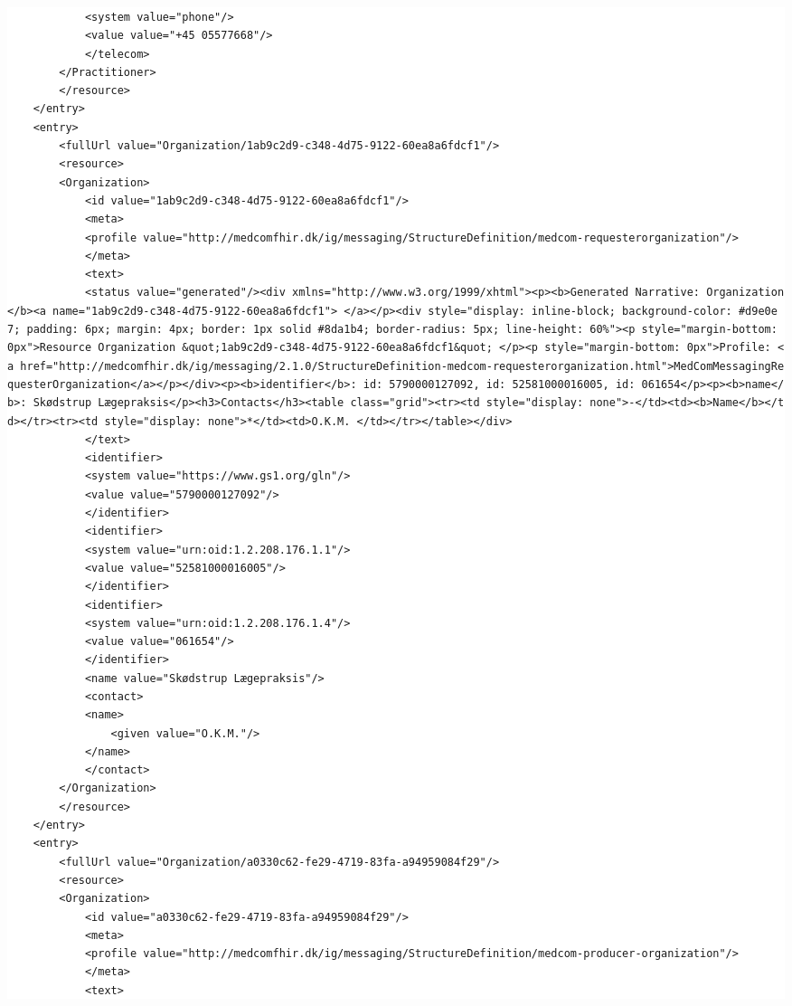                 <system value="phone"/>
                <value value="+45 05577668"/>
                </telecom>
            </Practitioner>
            </resource>
        </entry>
        <entry>
            <fullUrl value="Organization/1ab9c2d9-c348-4d75-9122-60ea8a6fdcf1"/>
            <resource>
            <Organization>
                <id value="1ab9c2d9-c348-4d75-9122-60ea8a6fdcf1"/>
                <meta>
                <profile value="http://medcomfhir.dk/ig/messaging/StructureDefinition/medcom-requesterorganization"/>
                </meta>
                <text>
                <status value="generated"/><div xmlns="http://www.w3.org/1999/xhtml"><p><b>Generated Narrative: Organization</b><a name="1ab9c2d9-c348-4d75-9122-60ea8a6fdcf1"> </a></p><div style="display: inline-block; background-color: #d9e0e7; padding: 6px; margin: 4px; border: 1px solid #8da1b4; border-radius: 5px; line-height: 60%"><p style="margin-bottom: 0px">Resource Organization &quot;1ab9c2d9-c348-4d75-9122-60ea8a6fdcf1&quot; </p><p style="margin-bottom: 0px">Profile: <a href="http://medcomfhir.dk/ig/messaging/2.1.0/StructureDefinition-medcom-requesterorganization.html">MedComMessagingRequesterOrganization</a></p></div><p><b>identifier</b>: id: 5790000127092, id: 52581000016005, id: 061654</p><p><b>name</b>: Skødstrup Lægepraksis</p><h3>Contacts</h3><table class="grid"><tr><td style="display: none">-</td><td><b>Name</b></td></tr><tr><td style="display: none">*</td><td>O.K.M. </td></tr></table></div>
                </text>
                <identifier>
                <system value="https://www.gs1.org/gln"/>
                <value value="5790000127092"/>
                </identifier>
                <identifier>
                <system value="urn:oid:1.2.208.176.1.1"/>
                <value value="52581000016005"/>
                </identifier>
                <identifier>
                <system value="urn:oid:1.2.208.176.1.4"/>
                <value value="061654"/>
                </identifier>
                <name value="Skødstrup Lægepraksis"/>
                <contact>
                <name>
                    <given value="O.K.M."/>
                </name>
                </contact>
            </Organization>
            </resource>
        </entry>
        <entry>
            <fullUrl value="Organization/a0330c62-fe29-4719-83fa-a94959084f29"/>
            <resource>
            <Organization>
                <id value="a0330c62-fe29-4719-83fa-a94959084f29"/>
                <meta>
                <profile value="http://medcomfhir.dk/ig/messaging/StructureDefinition/medcom-producer-organization"/>
                </meta>
                <text>